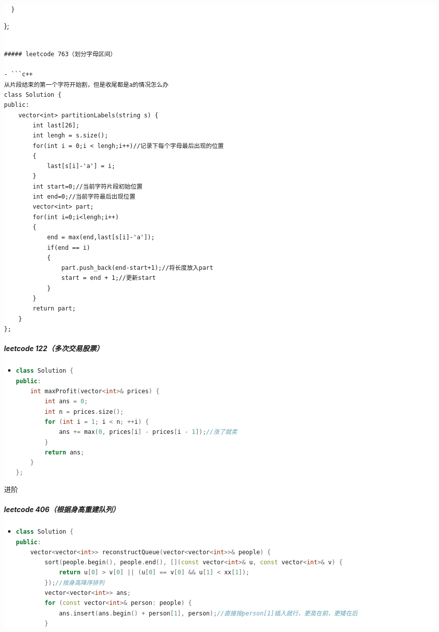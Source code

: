       }
  };
  ```

##### leetcode 763（划分字母区间）

- ```c++
  从片段结束的第一个字符开始割，但是收尾都是a的情况怎么办
  class Solution {
  public:
      vector<int> partitionLabels(string s) {
          int last[26];
          int lengh = s.size();
          for(int i = 0;i < lengh;i++)//记录下每个字母最后出现的位置
          {
              last[s[i]-'a'] = i;
          }  
          int start=0;//当前字符片段初始位置
          int end=0;//当前字符最后出现位置
          vector<int> part;
          for(int i=0;i<lengh;i++)
          {
              end = max(end,last[s[i]-'a']);
              if(end == i)
              {
                  part.push_back(end-start+1);//将长度放入part
                  start = end + 1;//更新start
              }
          }
          return part;
      }
  };
  ```

##### leetcode 122（多次交易股票）

- ```c++
  class Solution {
  public:
      int maxProfit(vector<int>& prices) {   
          int ans = 0;
          int n = prices.size();
          for (int i = 1; i < n; ++i) {
              ans += max(0, prices[i] - prices[i - 1]);//涨了就卖
          }
          return ans;
      }
  };
  ```

进阶

##### leetcode 406（根据身高重建队列）

- ```c++
  class Solution {
  public:
      vector<vector<int>> reconstructQueue(vector<vector<int>>& people) {
          sort(people.begin(), people.end(), [](const vector<int>& u, const vector<int>& v) {
              return u[0] > v[0] || (u[0] == v[0] && u[1] < xx[1]);
          });//按身高降序排列
          vector<vector<int>> ans;
          for (const vector<int>& person: people) {
              ans.insert(ans.begin() + person[1], person);//直接按person[1]插入就行，更高在前，更矮在后
          }
  ```